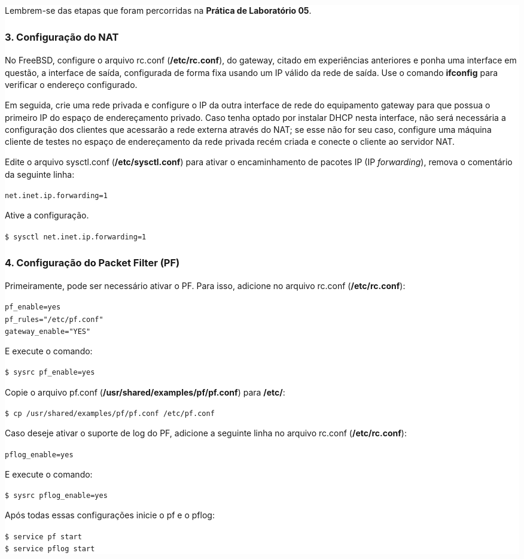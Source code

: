 Lembrem-se das etapas que foram percorridas na **Prática de Laboratório 05**.

### 3. Configuração do NAT
No FreeBSD, configure o arquivo rc.conf (**/etc/rc.conf**), do gateway, citado em experiências anteriores e ponha uma interface em questão, a interface de saída, configurada de forma fixa usando um IP válido da rede de saída. Use o comando **ifconfig** para verificar o endereço configurado.

Em seguida, crie uma rede privada e configure o IP da outra interface de rede do equipamento gateway para que possua o primeiro IP do espaço de endereçamento privado. Caso tenha optado por instalar DHCP nesta interface, não será necessária a configuração dos clientes que acessarão a rede externa através do NAT; se esse não for seu caso, configure uma máquina cliente de testes no espaço de endereçamento da rede privada recém criada e conecte o cliente ao servidor NAT.

Edite o arquivo sysctl.conf (**/etc/sysctl.conf**) para ativar o encaminhamento de pacotes IP (IP *forwarding*), remova o comentário da seguinte linha:
```
net.inet.ip.forwarding=1
```

Ative a configuração.
```bash
$ sysctl net.inet.ip.forwarding=1
```

### 4. Configuração do Packet Filter (PF)
Primeiramente, pode ser necessário ativar o PF. Para isso, adicione no arquivo rc.conf (**/etc/rc.conf**):
```
pf_enable=yes
pf_rules="/etc/pf.conf"
gateway_enable="YES"
```
E execute o comando:
```bash
$ sysrc pf_enable=yes
```

Copie o arquivo pf.conf (**/usr/shared/examples/pf/pf.conf**) para **/etc/**:
```bash
$ cp /usr/shared/examples/pf/pf.conf /etc/pf.conf
```

Caso deseje ativar o suporte de log do PF, adicione a seguinte linha no arquivo rc.conf (**/etc/rc.conf**):
```
pflog_enable=yes
```
E execute o comando:
```bash
$ sysrc pflog_enable=yes
```

Após todas essas configurações inicie o pf e o pflog:
```bash
$ service pf start
$ service pflog start
```

